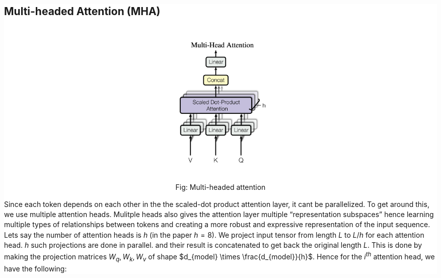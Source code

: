 </center>  

## Multi-headed Attention (MHA)

<center>
     <img src="https://raw.githubusercontent.com/mindadeepam/obsidian-vault/main/media/attention-is-all-u-need-mha.png" alt="encoder" width="200" height="300" />
     <figcaption>Fig: Multi-headed attention</figcaption>
</center>  

Since each token depends on each other in the the scaled-dot product attention layer, it cant be parallelized. To get around this, we use multiple attention heads. Mulitple heads also gives the attention layer multiple “representation subspaces” hence learning multiple types of relationships between tokens and creating a more robust and expressive representation of the input sequence.  
Lets say the number of attention heads is $h$ (in the paper $h=8$). We project input tensor from length $L$ to $L/h$ for each attention head. $h$ such projections are done in parallel. and their result is concatenated to get back the original length $L$. This is done by making the projection matrices $W_q, W_k, W_v$ of shape $d_{model} \times \frac{d_{model}}{h}$. Hence for the $i^{th}$ attention head, we have the following:  
